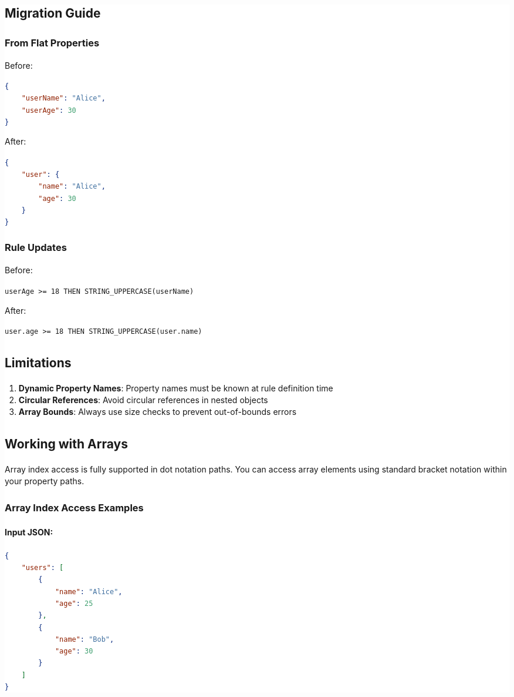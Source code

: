 ## Migration Guide

### From Flat Properties

Before:

```json
{
	"userName": "Alice",
	"userAge": 30
}
```

After:

```json
{
	"user": {
		"name": "Alice",
		"age": 30
	}
}
```

### Rule Updates

Before:

```
userAge >= 18 THEN STRING_UPPERCASE(userName)
```

After:

```
user.age >= 18 THEN STRING_UPPERCASE(user.name)
```

## Limitations

1. **Dynamic Property Names**: Property names must be known at rule definition time
2. **Circular References**: Avoid circular references in nested objects
3. **Array Bounds**: Always use size checks to prevent out-of-bounds errors

## Working with Arrays

Array index access is fully supported in dot notation paths. You can access array elements using standard bracket notation within your property paths.

### Array Index Access Examples

#### Input JSON:

```json
{
	"users": [
		{
			"name": "Alice",
			"age": 25
		},
		{
			"name": "Bob",
			"age": 30
		}
	]
}
```
